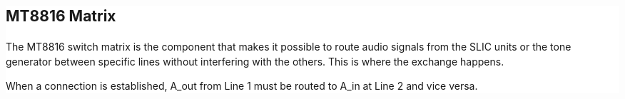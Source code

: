 ## MT8816 Matrix ##

The MT8816 switch matrix is the component that makes it possible to route audio signals from the SLIC units or the tone generator between specific lines without interfering with the others. This is where the exchange happens.

When a connection is established, A_out from Line 1 must be routed to A_in at Line 2 and vice versa.

<style>
.table_component {
    overflow: auto;
    width: 80%;
}

.table_component table {
    border: 2px solid #dededf;
    height: 100%;
    width: 100%;
    table-layout: fixed;
    border-collapse: collapse;
    border-spacing: 1px;
    text-align: center;
}

.table_component caption {
    caption-side: top;
    text-align: center;
}

.table_component th {
    border: 1px solid #dededf;
    background-color: #5684a3ff;
    color: #000000;
    padding: 5px;
}

.table_component td {
    border: 1px solid #dededf;
    background-color: #49a4a4ff;
    color: #000000;
    padding: 1px;
}

/* Gör sista kolumnen lite bredare */
.table_component th:last-child,
.table_component td:last-child {
    min-width: 100px;
    width: 70px;
    text-align: left;
}

/* Rotera texten på sista raden 90 grader motsols */
.table_component .rotate-text {
    writing-mode: vertical-rl;
    transform: rotate(180deg);
    white-space: nowrap;
    font-size: 12px;
}
